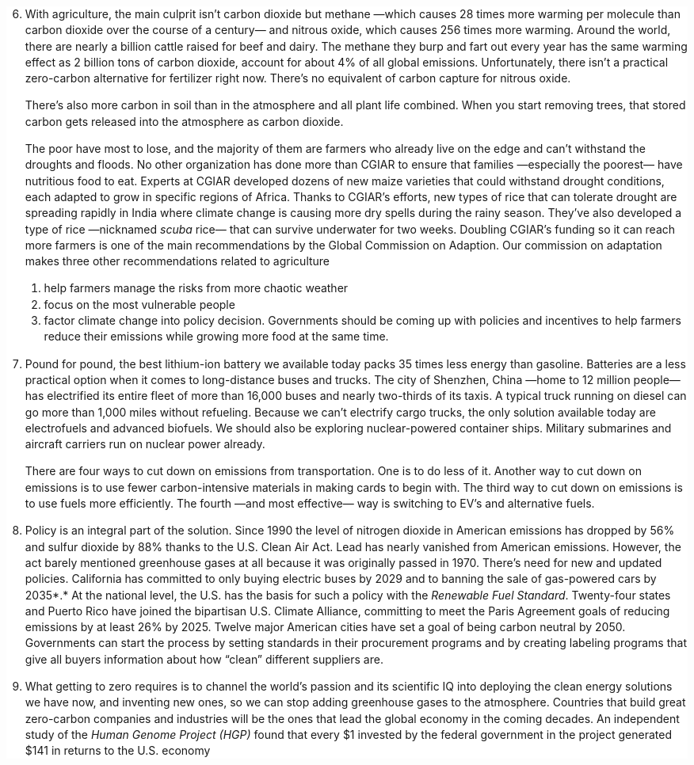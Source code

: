 6. With agriculture, the main culprit isn’t carbon dioxide but methane —which causes 28 times more warming per molecule than carbon dioxide over the course of a century— and nitrous oxide, which causes 256 times more warming. Around the world, there are nearly a billion cattle raised for beef and dairy. The methane they burp and fart out every year has the same warming effect as 2 billion tons of carbon dioxide, account for about 4% of all global emissions. Unfortunately, there isn’t a practical zero-carbon alternative for fertilizer right now. There’s no equivalent of carbon capture for nitrous oxide. 

    There’s also more carbon in soil than in the atmosphere and all plant life combined. When you start removing trees, that stored carbon gets released into the atmosphere as carbon dioxide.

    The poor have most to lose, and the majority of them are farmers who already live on the edge and can’t withstand the droughts and floods. No other organization has done more than CGIAR to ensure that families —especially the poorest— have nutritious food to eat. Experts at CGIAR developed dozens of new maize varieties that could withstand drought conditions, each adapted to grow in specific regions of Africa. Thanks to CGIAR’s efforts, new types of rice that can tolerate drought are spreading rapidly in India where climate change is causing more dry spells during the rainy season. They’ve also developed a type of rice —nicknamed *scuba* rice— that can survive underwater for two weeks. Doubling CGIAR’s funding so it can reach more farmers is one of the main recommendations by the Global Commission on Adaption. Our commission on adaptation makes three other recommendations related to agriculture
    1. help farmers manage the risks from more chaotic weather
    2. focus on the most vulnerable people
    3. factor climate change into policy decision. Governments should be coming up with policies and incentives to help farmers reduce their emissions while growing more food at the same time. 

7. Pound for pound, the best lithium-ion battery we available today packs 35 times less energy than gasoline. Batteries are a less practical option when it comes to long-distance buses and trucks. The city of Shenzhen, China —home to 12 million people— has electrified its entire fleet of more than 16,000 buses and nearly two-thirds of its taxis. A typical truck running on diesel can go more than 1,000 miles without refueling. Because we can’t electrify cargo trucks, the only solution available today are electrofuels and advanced biofuels. We should also be exploring nuclear-powered container ships. Military submarines and aircraft carriers run on nuclear power already.

    There are four ways to cut down on emissions from transportation. One is to do less of it. Another way to cut down on emissions is to use fewer carbon-intensive materials in making cards to begin with. The third way to cut down on emissions is to use fuels more efficiently. The fourth —and most effective— way is switching to EV’s and alternative fuels. 

8. Policy is an integral part of the solution. Since 1990 the level of nitrogen dioxide in American emissions has dropped by 56% and sulfur dioxide by 88% thanks to the U.S. Clean Air Act. Lead has nearly vanished from American emissions. However, the act barely mentioned greenhouse gases at all because it was originally passed in 1970. There’s need for new and updated policies. California has committed to only buying electric buses by 2029 and to banning the sale of gas-powered cars by 2035*.* At the national level, the U.S. has the basis for such a policy with the *Renewable Fuel Standard*. Twenty-four states and Puerto Rico have joined the bipartisan U.S. Climate Alliance, committing to meet the Paris Agreement goals of reducing emissions by at least 26% by 2025. Twelve major American cities have set a goal of being carbon neutral by 2050. Governments can start the process by setting standards in their procurement programs and by creating labeling programs that give all buyers information about how “clean” different suppliers are. 

9. What getting to zero requires is to channel the world’s passion and its scientific IQ into deploying the clean energy solutions we have now, and inventing new ones, so we can stop adding greenhouse gases to the atmosphere. Countries that build great zero-carbon companies and industries will be the ones that lead the global economy in the coming decades. An independent study of the *Human Genome Project (HGP)* found that every $1 invested by the federal government in the project generated $141 in returns to the U.S. economy
